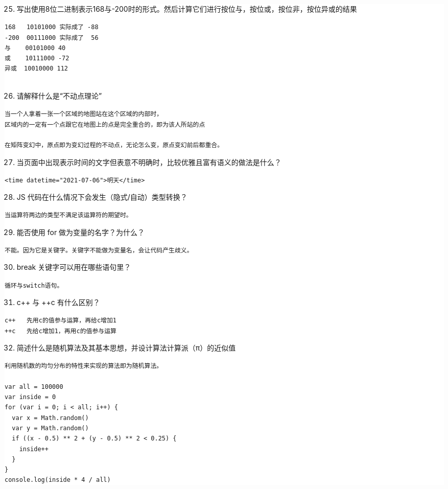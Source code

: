 25. 写出使用8位二进制表示168与-200时的形式。然后计算它们进行按位与，按位或，按位非，按位异或的结果
```
168   10101000 实际成了 -88
-200  00111000 实际成了  56
与    00101000 40
或    10111000 -72
异或  10010000 112


```

26. 请解释什么是“不动点理论”
```
当一个人拿着一张一个区域的地图站在这个区域的内部时，
区域内的一定有一个点跟它在地图上的点是完全重合的，即为该人所站的点

在矩阵变幻中，原点即为变幻过程的不动点，无论怎么变，原点变幻前后都重合。
```

27. 当页面中出现表示时间的文字但表意不明确时，比较优雅且富有语义的做法是什么？
```
<time datetime="2021-07-06">明天</time>
```

28. JS 代码在什么情况下会发生（隐式/自动）类型转换？
```
当运算符两边的类型不满足该运算符的期望时。
```

29. 能否使用 for 做为变量的名字？为什么？
```
不能。因为它是关键字。关键字不能做为变量名，会让代码产生歧义。
```

30. break 关键字可以用在哪些语句里？
```
循环与switch语句。
```

31. c++ 与 ++c 有什么区别？
```
c++   先用c的值参与运算，再给c增加1
++c   先给c增加1，再用c的值参与运算
```

32. 简述什么是随机算法及其基本思想，并设计算法计算派（π）的近似值
```
利用随机数的均匀分布的特性来实现的算法即为随机算法。

var all = 100000
var inside = 0
for (var i = 0; i < all; i++) {
  var x = Math.random()
  var y = Math.random()
  if ((x - 0.5) ** 2 + (y - 0.5) ** 2 < 0.25) {
    inside++
  }
}
console.log(inside * 4 / all)
```
